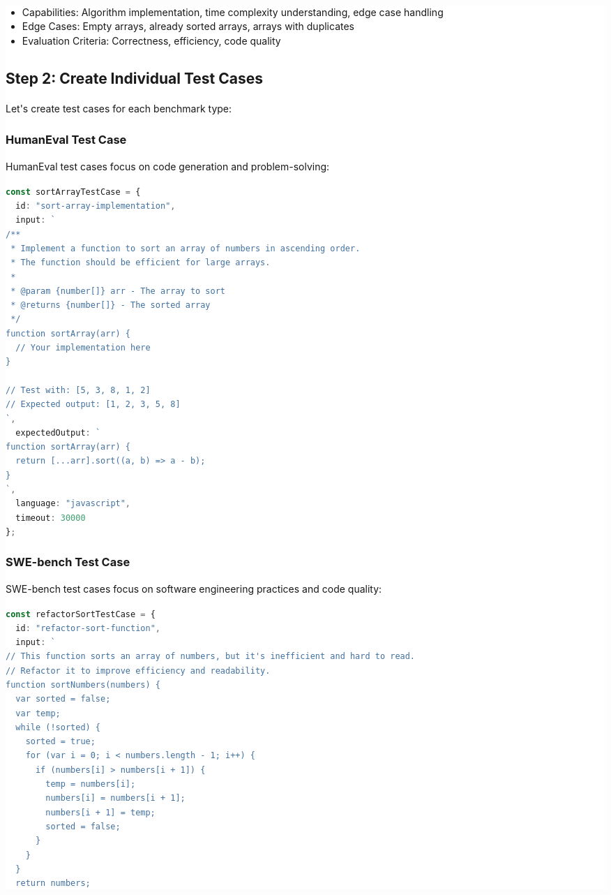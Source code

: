 - Capabilities: Algorithm implementation, time complexity understanding, edge case handling
- Edge Cases: Empty arrays, already sorted arrays, arrays with duplicates
- Evaluation Criteria: Correctness, efficiency, code quality

## Step 2: Create Individual Test Cases

Let's create test cases for each benchmark type:

### HumanEval Test Case

HumanEval test cases focus on code generation and problem-solving:

```typescript
const sortArrayTestCase = {
  id: "sort-array-implementation",
  input: `
/**
 * Implement a function to sort an array of numbers in ascending order.
 * The function should be efficient for large arrays.
 * 
 * @param {number[]} arr - The array to sort
 * @returns {number[]} - The sorted array
 */
function sortArray(arr) {
  // Your implementation here
}

// Test with: [5, 3, 8, 1, 2]
// Expected output: [1, 2, 3, 5, 8]
`,
  expectedOutput: `
function sortArray(arr) {
  return [...arr].sort((a, b) => a - b);
}
`,
  language: "javascript",
  timeout: 30000
};
```

### SWE-bench Test Case

SWE-bench test cases focus on software engineering practices and code quality:

```typescript
const refactorSortTestCase = {
  id: "refactor-sort-function",
  input: `
// This function sorts an array of numbers, but it's inefficient and hard to read.
// Refactor it to improve efficiency and readability.
function sortNumbers(numbers) {
  var sorted = false;
  var temp;
  while (!sorted) {
    sorted = true;
    for (var i = 0; i < numbers.length - 1; i++) {
      if (numbers[i] > numbers[i + 1]) {
        temp = numbers[i];
        numbers[i] = numbers[i + 1];
        numbers[i + 1] = temp;
        sorted = false;
      }
    }
  }
  return numbers;
```